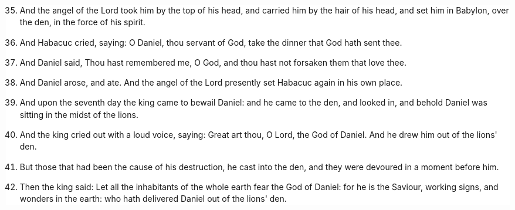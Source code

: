 35. And the angel of the Lord took him by the top of his head, and carried him by the hair of his head, and set him in Babylon, over the den, in the force of his spirit.

36. And Habacuc cried, saying: O Daniel, thou servant of God, take the dinner that God hath sent thee.

37. And Daniel said, Thou hast remembered me, O God, and thou hast not forsaken them that love thee.

38. And Daniel arose, and ate. And the angel of the Lord presently set Habacuc again in his own place.

39. And upon the seventh day the king came to bewail Daniel: and he came to the den, and looked in, and behold Daniel was sitting in the midst of the lions.

40. And the king cried out with a loud voice, saying: Great art thou, O Lord, the God of Daniel. And he drew him out of the lions' den.

41. But those that had been the cause of his destruction, he cast into the den, and they were devoured in a moment before him.

42. Then the king said: Let all the inhabitants of the whole earth fear the God of Daniel: for he is the Saviour, working signs, and wonders in the earth: who hath delivered Daniel out of the lions' den.  